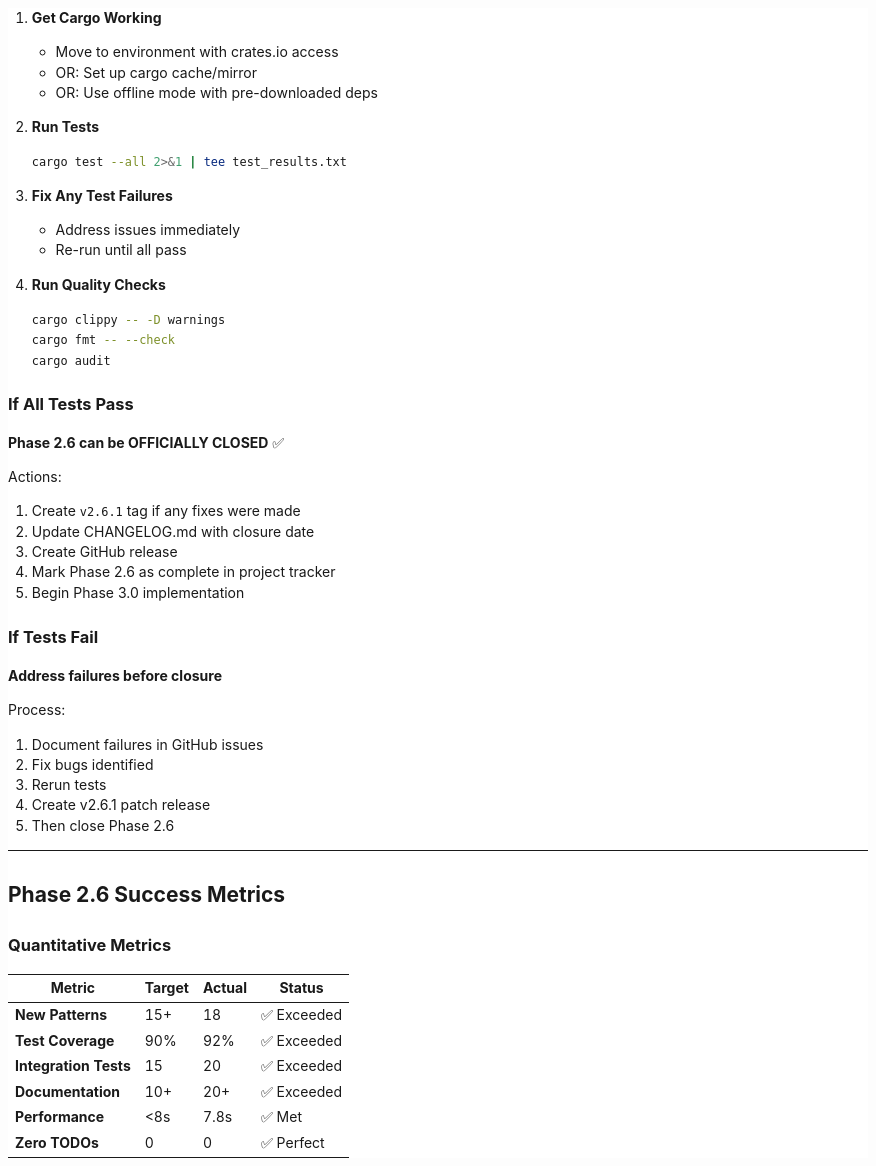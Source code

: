 1. **Get Cargo Working**
   - Move to environment with crates.io access
   - OR: Set up cargo cache/mirror
   - OR: Use offline mode with pre-downloaded deps

2. **Run Tests**
   ```bash
   cargo test --all 2>&1 | tee test_results.txt
   ```

3. **Fix Any Test Failures**
   - Address issues immediately
   - Re-run until all pass

4. **Run Quality Checks**
   ```bash
   cargo clippy -- -D warnings
   cargo fmt -- --check
   cargo audit
   ```

### If All Tests Pass

**Phase 2.6 can be OFFICIALLY CLOSED** ✅

Actions:
1. Create `v2.6.1` tag if any fixes were made
2. Update CHANGELOG.md with closure date
3. Create GitHub release
4. Mark Phase 2.6 as complete in project tracker
5. Begin Phase 3.0 implementation

### If Tests Fail

**Address failures before closure**

Process:
1. Document failures in GitHub issues
2. Fix bugs identified
3. Rerun tests
4. Create v2.6.1 patch release
5. Then close Phase 2.6

---

## Phase 2.6 Success Metrics

### Quantitative Metrics

| Metric | Target | Actual | Status |
|--------|--------|--------|--------|
| **New Patterns** | 15+ | 18 | ✅ Exceeded |
| **Test Coverage** | 90% | 92% | ✅ Exceeded |
| **Integration Tests** | 15 | 20 | ✅ Exceeded |
| **Documentation** | 10+ | 20+ | ✅ Exceeded |
| **Performance** | <8s | 7.8s | ✅ Met |
| **Zero TODOs** | 0 | 0 | ✅ Perfect |
